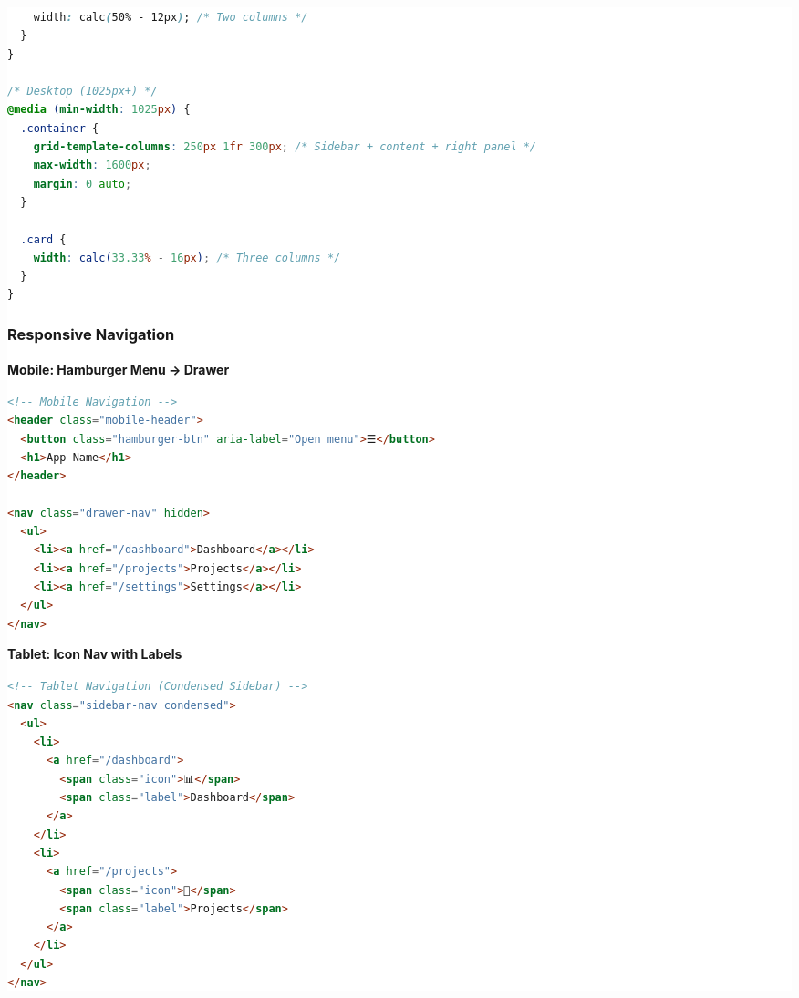 ```css
    width: calc(50% - 12px); /* Two columns */
  }
}

/* Desktop (1025px+) */
@media (min-width: 1025px) {
  .container {
    grid-template-columns: 250px 1fr 300px; /* Sidebar + content + right panel */
    max-width: 1600px;
    margin: 0 auto;
  }

  .card {
    width: calc(33.33% - 16px); /* Three columns */
  }
}
```

### Responsive Navigation

**Mobile: Hamburger Menu → Drawer**

```html
<!-- Mobile Navigation -->
<header class="mobile-header">
  <button class="hamburger-btn" aria-label="Open menu">☰</button>
  <h1>App Name</h1>
</header>

<nav class="drawer-nav" hidden>
  <ul>
    <li><a href="/dashboard">Dashboard</a></li>
    <li><a href="/projects">Projects</a></li>
    <li><a href="/settings">Settings</a></li>
  </ul>
</nav>
```

**Tablet: Icon Nav with Labels**

```html
<!-- Tablet Navigation (Condensed Sidebar) -->
<nav class="sidebar-nav condensed">
  <ul>
    <li>
      <a href="/dashboard">
        <span class="icon">📊</span>
        <span class="label">Dashboard</span>
      </a>
    </li>
    <li>
      <a href="/projects">
        <span class="icon">📁</span>
        <span class="label">Projects</span>
      </a>
    </li>
  </ul>
</nav>
```
